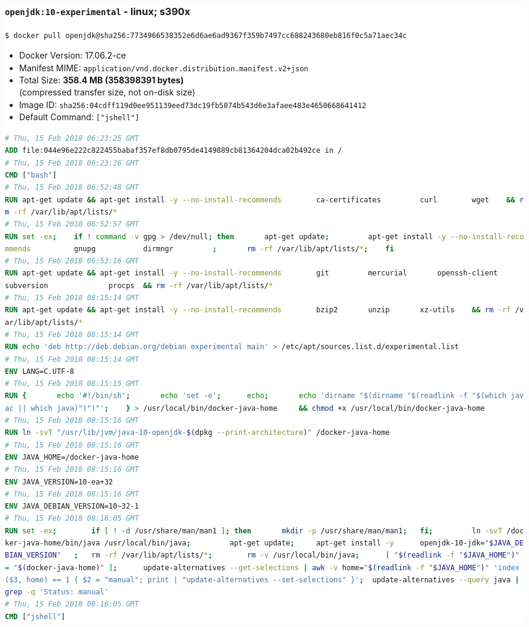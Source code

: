### `openjdk:10-experimental` - linux; s390x

```console
$ docker pull openjdk@sha256:7734966538352e6d6ae6ad9367f359b7497cc688243680eb816f0c5a71aec34c
```

-	Docker Version: 17.06.2-ce
-	Manifest MIME: `application/vnd.docker.distribution.manifest.v2+json`
-	Total Size: **358.4 MB (358398391 bytes)**  
	(compressed transfer size, not on-disk size)
-	Image ID: `sha256:04cdff119d0ee951139eed73dc19fb5074b543d6e3afaee483e4650668641412`
-	Default Command: `["jshell"]`

```dockerfile
# Thu, 15 Feb 2018 06:23:25 GMT
ADD file:044e96e222c822455babaf357ef8db0795de4149889cb81364204dca02b492ce in / 
# Thu, 15 Feb 2018 06:23:26 GMT
CMD ["bash"]
# Thu, 15 Feb 2018 06:52:48 GMT
RUN apt-get update && apt-get install -y --no-install-recommends 		ca-certificates 		curl 		wget 	&& rm -rf /var/lib/apt/lists/*
# Thu, 15 Feb 2018 06:52:57 GMT
RUN set -ex; 	if ! command -v gpg > /dev/null; then 		apt-get update; 		apt-get install -y --no-install-recommends 			gnupg 			dirmngr 		; 		rm -rf /var/lib/apt/lists/*; 	fi
# Thu, 15 Feb 2018 06:53:16 GMT
RUN apt-get update && apt-get install -y --no-install-recommends 		git 		mercurial 		openssh-client 		subversion 				procps 	&& rm -rf /var/lib/apt/lists/*
# Thu, 15 Feb 2018 08:15:14 GMT
RUN apt-get update && apt-get install -y --no-install-recommends 		bzip2 		unzip 		xz-utils 	&& rm -rf /var/lib/apt/lists/*
# Thu, 15 Feb 2018 08:15:14 GMT
RUN echo 'deb http://deb.debian.org/debian experimental main' > /etc/apt/sources.list.d/experimental.list
# Thu, 15 Feb 2018 08:15:14 GMT
ENV LANG=C.UTF-8
# Thu, 15 Feb 2018 08:15:15 GMT
RUN { 		echo '#!/bin/sh'; 		echo 'set -e'; 		echo; 		echo 'dirname "$(dirname "$(readlink -f "$(which javac || which java)")")"'; 	} > /usr/local/bin/docker-java-home 	&& chmod +x /usr/local/bin/docker-java-home
# Thu, 15 Feb 2018 08:15:16 GMT
RUN ln -svT "/usr/lib/jvm/java-10-openjdk-$(dpkg --print-architecture)" /docker-java-home
# Thu, 15 Feb 2018 08:15:16 GMT
ENV JAVA_HOME=/docker-java-home
# Thu, 15 Feb 2018 08:15:16 GMT
ENV JAVA_VERSION=10-ea+32
# Thu, 15 Feb 2018 08:15:16 GMT
ENV JAVA_DEBIAN_VERSION=10~32-1
# Thu, 15 Feb 2018 08:16:05 GMT
RUN set -ex; 		if [ ! -d /usr/share/man/man1 ]; then 		mkdir -p /usr/share/man/man1; 	fi; 		ln -svT /docker-java-home/bin/java /usr/local/bin/java; 		apt-get update; 	apt-get install -y 		openjdk-10-jdk="$JAVA_DEBIAN_VERSION" 	; 	rm -rf /var/lib/apt/lists/*; 		rm -v /usr/local/bin/java; 		[ "$(readlink -f "$JAVA_HOME")" = "$(docker-java-home)" ]; 		update-alternatives --get-selections | awk -v home="$(readlink -f "$JAVA_HOME")" 'index($3, home) == 1 { $2 = "manual"; print | "update-alternatives --set-selections" }'; 	update-alternatives --query java | grep -q 'Status: manual'
# Thu, 15 Feb 2018 08:16:05 GMT
CMD ["jshell"]
```

